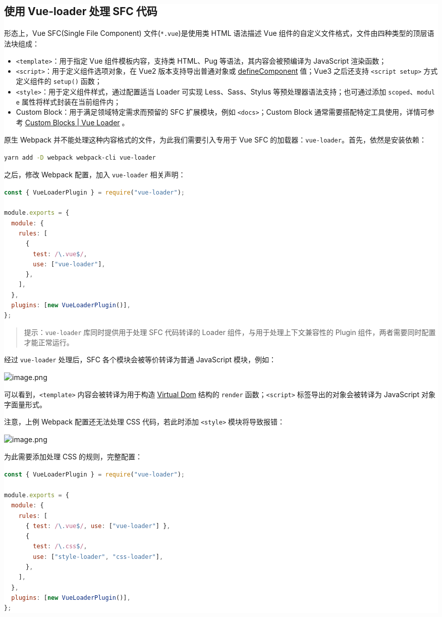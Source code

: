 ## 使用 Vue-loader 处理 SFC 代码

形态上，Vue SFC\(Single File Component\) 文件\(`*.vue`\)是使用类 HTML 语法描述 Vue 组件的自定义文件格式，文件由四种类型的顶层语法块组成：

- `<template>`：用于指定 Vue 组件模板内容，支持类 HTML、Pug 等语法，其内容会被预编译为 JavaScript 渲染函数；
- `<script>`：用于定义组件选项对象，在 Vue2 版本支持导出普通对象或 [defineComponent](https://v3.cn.vuejs.org/api/global-api.html#definecomponent) 值；Vue3 之后还支持 `<script setup>` 方式定义组件的 `setup()` 函数；
- `<style>`：用于定义组件样式，通过配置适当 Loader 可实现 Less、Sass、Stylus 等预处理器语法支持；也可通过添加 `scoped`、`module` 属性将样式封装在当前组件内；
- Custom Block：用于满足领域特定需求而预留的 SFC 扩展模块，例如 `<docs>`；Custom Block 通常需要搭配特定工具使用，详情可参考 [Custom Blocks | Vue Loader](https://vue-loader.vuejs.org/guide/custom-blocks.html#example) 。

原生 Webpack 并不能处理这种内容格式的文件，为此我们需要引入专用于 Vue SFC 的加载器：`vue-loader`。首先，依然是安装依赖：

```bash
yarn add -D webpack webpack-cli vue-loader
```

之后，修改 Webpack 配置，加入 `vue-loader` 相关声明：

```js
const { VueLoaderPlugin } = require("vue-loader");

module.exports = {
  module: {
    rules: [
      {
        test: /\.vue$/,
        use: ["vue-loader"],
      },
    ],
  },
  plugins: [new VueLoaderPlugin()],
};
```

> 提示：`vue-loader` 库同时提供用于处理 SFC 代码转译的 Loader 组件，与用于处理上下文兼容性的 Plugin 组件，两者需要同时配置才能正常运行。

经过 `vue-loader` 处理后，SFC 各个模块会被等价转译为普通 JavaScript 模块，例如：


![image.png](https://p9-juejin.byteimg.com/tos-cn-i-k3u1fbpfcp/c441aaebe67043e79788a43854ef4e3c~tplv-k3u1fbpfcp-watermark.image?)

可以看到，`<template>` 内容会被转译为用于构造 [Virtual Dom](https://vuejs.org/guide/extras/rendering-mechanism.html#virtual-dom) 结构的 `render` 函数；`<script>` 标签导出的对象会被转译为 JavaScript 对象字面量形式。


注意，上例 Webpack 配置还无法处理 CSS 代码，若此时添加 `<style>` 模块将导致报错：


![image.png](https://p3-juejin.byteimg.com/tos-cn-i-k3u1fbpfcp/5fc0ae8bd6404939aaff9134744051bf~tplv-k3u1fbpfcp-watermark.image?)


为此需要添加处理 CSS 的规则，完整配置：

```js
const { VueLoaderPlugin } = require("vue-loader");

module.exports = {
  module: {
    rules: [
      { test: /\.vue$/, use: ["vue-loader"] },
      {
        test: /\.css$/,
        use: ["style-loader", "css-loader"],
      },
    ],
  },
  plugins: [new VueLoaderPlugin()],
};
```